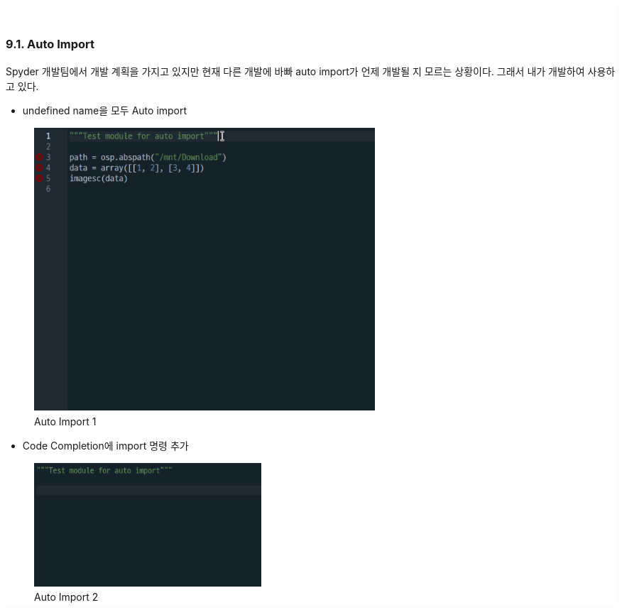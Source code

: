 <br>

### 9.1. Auto Import
Spyder 개발팀에서 개발 계획을 가지고 있지만 현재 다른 개발에 바빠 auto import가 언제 개발될 지 모르는 상황이다. 그래서 내가 개발하여 사용하고 있다.

- undefined name을 모두 Auto import
<figure>
    <img src='/assets/images/spyder-ide/auto_import1.gif' alt='Auto docstring' width="480" />
    <figcaption class="Auto Import">Auto Import 1</figcaption>
</figure>

- Code Completion에 import 명령 추가
<figure>
    <img src='/assets/images/spyder-ide/auto_import2.gif' alt='Auto docstring' width="320" />
    <figcaption class="Auto Import">Auto Import 2</figcaption>
</figure>
